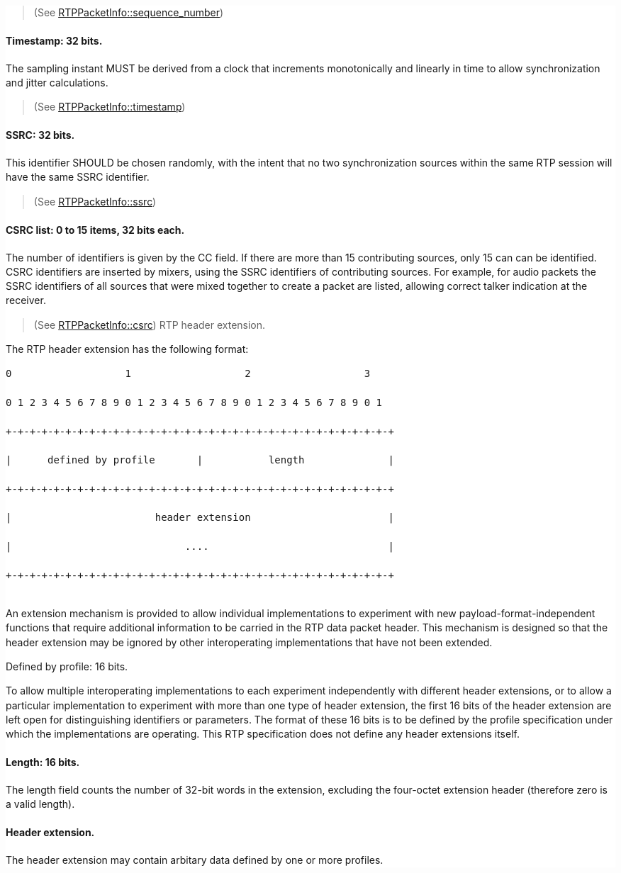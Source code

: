 > (See [RTPPacketInfo::sequence\_number](struct_r_t_p_packet_info_1a20c0040b1014d5b3d620e9666d49254e.md))
#### Timestamp: 32 bits. ####
The sampling instant MUST be derived from a clock that increments monotonically and linearly in time to allow synchronization and jitter calculations.
> (See [RTPPacketInfo::timestamp](struct_r_t_p_packet_info_1a05b2a90f1abce5f2b9bf45f4024b4a52.md))
#### SSRC: 32 bits. ####
This identifier SHOULD be chosen randomly, with the intent that no two synchronization sources within the same RTP session will have the same SSRC identifier.
> (See [RTPPacketInfo::ssrc](struct_r_t_p_packet_info_1a0f7a62bb6892c5316058bb515e096d18.md))
#### CSRC list: 0 to 15 items, 32 bits each. ####
The number of identifiers is given by the CC field. If there are more than 15 contributing sources, only 15 can can be identified. CSRC identifiers are inserted by mixers, using the SSRC identifiers of contributing sources. For example, for audio packets the SSRC identifiers of all sources that were mixed together to create a packet are listed, allowing correct talker indication at the receiver.
> (See [RTPPacketInfo::csrc](struct_r_t_p_packet_info_1a57484de430b3fe6a870c0f9e5f115ede.md))
RTP header extension.

The RTP header extension has the following format:

<pre>
0                   1                   2                   3<br>
0 1 2 3 4 5 6 7 8 9 0 1 2 3 4 5 6 7 8 9 0 1 2 3 4 5 6 7 8 9 0 1<br>
+-+-+-+-+-+-+-+-+-+-+-+-+-+-+-+-+-+-+-+-+-+-+-+-+-+-+-+-+-+-+-+-+<br>
|      defined by profile       |           length              |<br>
+-+-+-+-+-+-+-+-+-+-+-+-+-+-+-+-+-+-+-+-+-+-+-+-+-+-+-+-+-+-+-+-+<br>
|                        header extension                       |<br>
|                             ....                              |<br>
+-+-+-+-+-+-+-+-+-+-+-+-+-+-+-+-+-+-+-+-+-+-+-+-+-+-+-+-+-+-+-+-+<br>
</pre>

An extension mechanism is provided to allow individual implementations to experiment with new payload-format-independent functions that require additional information to be carried in the RTP data packet header. This mechanism is designed so that the header extension may be ignored by other interoperating implementations that have not been extended.

Defined by profile: 16 bits.

To allow multiple interoperating implementations to each experiment independently with different header extensions, or to allow a particular implementation to experiment with more than one type of header extension, the first 16 bits of the header extension are left open for distinguishing identifiers or parameters. The format of these 16 bits is to be defined by the profile specification under which the implementations are operating. This RTP specification does not define any header extensions itself.


#### Length: 16 bits. ####
The length field counts the number of 32-bit words in the extension, excluding the four-octet extension header (therefore zero is a valid length).
#### Header extension. ####
The header extension may contain arbitary data defined by one or more profiles.
